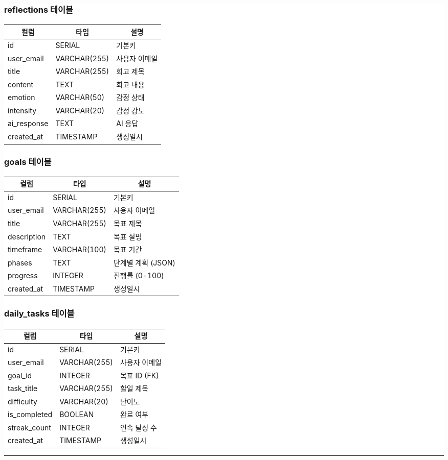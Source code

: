 ### reflections 테이블
| 컬럼 | 타입 | 설명 |
|------|------|------|
| id | SERIAL | 기본키 |
| user_email | VARCHAR(255) | 사용자 이메일 |
| title | VARCHAR(255) | 회고 제목 |
| content | TEXT | 회고 내용 |
| emotion | VARCHAR(50) | 감정 상태 |
| intensity | VARCHAR(20) | 감정 강도 |
| ai_response | TEXT | AI 응답 |
| created_at | TIMESTAMP | 생성일시 |

### goals 테이블
| 컬럼 | 타입 | 설명 |
|------|------|------|
| id | SERIAL | 기본키 |
| user_email | VARCHAR(255) | 사용자 이메일 |
| title | VARCHAR(255) | 목표 제목 |
| description | TEXT | 목표 설명 |
| timeframe | VARCHAR(100) | 목표 기간 |
| phases | TEXT | 단계별 계획 (JSON) |
| progress | INTEGER | 진행률 (0-100) |
| created_at | TIMESTAMP | 생성일시 |

### daily_tasks 테이블
| 컬럼 | 타입 | 설명 |
|------|------|------|
| id | SERIAL | 기본키 |
| user_email | VARCHAR(255) | 사용자 이메일 |
| goal_id | INTEGER | 목표 ID (FK) |
| task_title | VARCHAR(255) | 할일 제목 |
| difficulty | VARCHAR(20) | 난이도 |
| is_completed | BOOLEAN | 완료 여부 |
| streak_count | INTEGER | 연속 달성 수 |
| created_at | TIMESTAMP | 생성일시 |

---